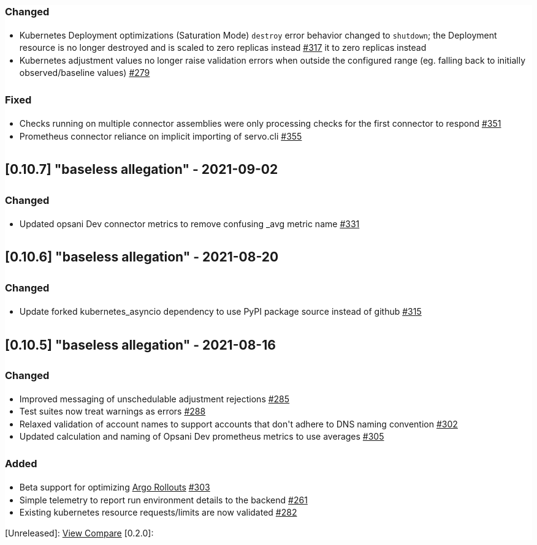 ### Changed

- Kubernetes Deployment optimizations (Saturation Mode) `destroy` error behavior changed to `shutdown`; the Deployment
resource is no longer destroyed and is scaled to zero replicas instead [#317](https://github.com/opsani/servox/pull/317)
it to zero replicas instead
- Kubernetes adjustment values no longer raise validation errors when outside the configured range (eg. falling back to
initially observed/baseline values) [#279](https://github.com/opsani/servox/pull/279)

### Fixed

- Checks running on multiple connector assemblies were only processing checks for the first connector to respond [#351](https://github.com/opsani/servox/pull/351)
- Prometheus connector reliance on implicit importing of servo.cli [#355](https://github.com/opsani/servox/pull/355)

## [0.10.7] "baseless allegation" - 2021-09-02

### Changed

- Updated opsani Dev connector metrics to remove confusing _avg metric name [#331](https://github.com/opsani/servox/pull/331)

## [0.10.6] "baseless allegation" - 2021-08-20

### Changed
* Update forked kubernetes_asyncio dependency to use PyPI package source instead of github [#315](https://github.com/opsani/servox/pull/315)

## [0.10.5] "baseless allegation" - 2021-08-16

### Changed

- Improved messaging of unschedulable adjustment rejections [#285](https://github.com/opsani/servox/pull/285)
- Test suites now treat warnings as errors [#288](https://github.com/opsani/servox/pull/288)
- Relaxed validation of account names to support accounts that don't adhere to DNS naming convention [#302](https://github.com/opsani/servox/pull/302)
- Updated calculation and naming of Opsani Dev prometheus metrics to use averages [#305](https://github.com/opsani/servox/pull/305)

### Added

- Beta support for optimizing [Argo Rollouts](https://argoproj.github.io/argo-rollouts/) [#303](https://github.com/opsani/servox/pull/303)
- Simple telemetry to report run environment details to the backend [#261](https://github.com/opsani/servox/pull/261)
- Existing kubernetes resource requests/limits are now validated [#282](https://github.com/opsani/servox/pull/282)


[Unreleased]: [View Compare](https://github.com/opsani/servox/compare/v0.2.0...HEAD) [0.2.0]: